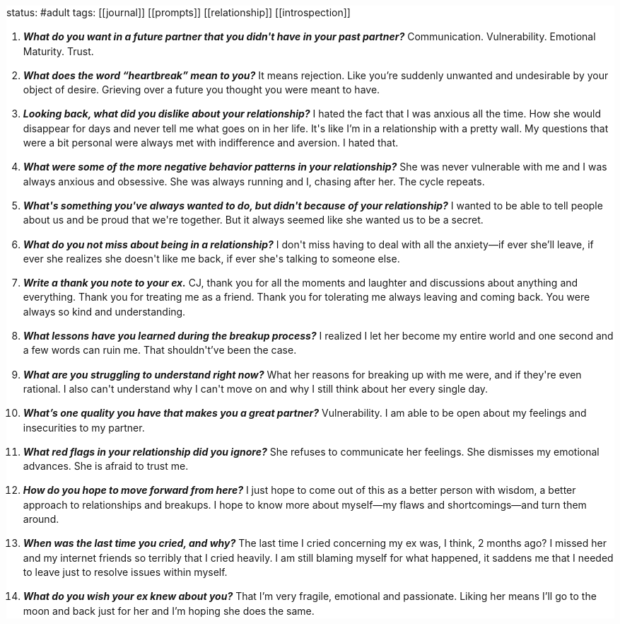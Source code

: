 status: #adult 
tags: [[journal]] [[prompts]] [[relationship]] [[introspection]] 

1. ***What do you want in a future partner that you didn't have in your past partner?*** Communication. Vulnerability. Emotional Maturity. Trust. 
    
2. ***What does the word “heartbreak” mean to you?*** It means rejection. Like you’re suddenly unwanted and undesirable by your object of desire. Grieving over a future you thought you were meant to have. 
    
3. ***Looking back, what did you dislike about your relationship?*** I hated the fact that I was anxious all the time. How she would disappear for days and never tell me what goes on in her life. It's like I’m in a relationship with a pretty wall. My questions that were a bit personal were always met with indifference and aversion. I hated that.
    
4. ***What were some of the more negative behavior patterns in your relationship?*** She was never vulnerable with me and I was always anxious and obsessive. She was always running and I, chasing after her. The cycle repeats.
    
5. ***What's something you've always wanted to do, but didn't because of your relationship?*** I wanted to be able to tell people about us and be proud that we're together. But it always seemed like she wanted us to be a secret.
    
6. ***What do you not miss about being in a relationship?*** I don't miss having to deal with all the anxiety—if ever she’ll leave, if ever she realizes she doesn't like me back, if ever she's talking to someone else.
    
7. ***Write a thank you note to your ex.*** CJ, thank you for all the moments and laughter and discussions about anything and everything. Thank you for treating me as a friend. Thank you for tolerating me always leaving and coming back. You were always so kind and understanding.
    
8. ***What lessons have you learned during the breakup process?*** I realized I let her become my entire world and one second and a few words can ruin me. That shouldn't’ve been the case. 
    
9. ***What are you struggling to understand right now?*** What her reasons for breaking up with me were, and if they're even rational. I also can't understand why I can't move on and why I still think about her every single day. 
    
10. ***What’s one quality you have that makes you a great partner?*** Vulnerability. I am able to be open about my feelings and insecurities to my partner. 
    
11. ***What red flags in your relationship did you ignore?*** She refuses to communicate her feelings. She dismisses my emotional advances. She is afraid to trust me. 
    
12. ***How do you hope to move forward from here?*** I just hope to come out of this as a better person with wisdom, a better approach to relationships and breakups. I hope to know more about myself—my flaws and shortcomings—and turn them around.
    
13. ***When was the last time you cried, and why?*** The last time I cried concerning my ex was, I think, 2 months ago? I missed her and my internet friends so terribly that I cried heavily. I am still blaming myself for what happened, it saddens me that I needed to leave just to resolve issues within myself.
    
14. ***What do you wish your ex knew about you?*** That I’m very fragile, emotional and passionate. Liking her means I’ll go to the moon and back just for her and I’m hoping she does the same. 
    